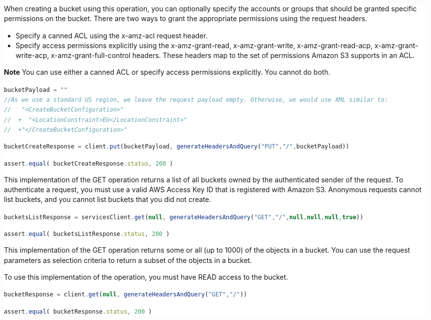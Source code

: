 When creating a bucket using this operation, you can optionally specify the accounts or groups that should be granted specific
permissions on the bucket. There are two ways to grant the appropriate permissions using the request headers.

* Specify a canned ACL using the x-amz-acl request header.
* Specify access permissions explicitly using the x-amz-grant-read, x-amz-grant-write, x-amz-grant-read-acp, x-amz-grant-write-acp,
  x-amz-grant-full-control headers. These headers map to the set of permissions Amazon S3 supports in an ACL.

**Note**
You can use either a canned ACL or specify access permissions explicitly. You cannot do both.

```javascript
bucketPayload = ""
//As we use a standard US region, we leave the request payload empty. Otherwise, we would use XML similar to:
//   "<CreateBucketConfiguration>"
//  +  "<LocationConstraint>EU</LocationConstraint>"
//  +"</CreateBucketConfiguration>"
```

```javascript
bucketCreateResponse = client.put(bucketPayload, generateHeadersAndQuery("PUT","/",bucketPayload))
```

```javascript
assert.equal( bucketCreateResponse.status, 200 )
```

This implementation of the GET operation returns a list of all buckets owned by the authenticated sender of the request.
To authenticate a request, you must use a valid AWS Access Key ID that is registered with Amazon S3.
Anonymous requests cannot list buckets, and you cannot list buckets that you did not create.

```javascript
bucketsListResponse = servicesClient.get(null, generateHeadersAndQuery("GET","/",null,null,null,true))
```

```javascript
assert.equal( bucketsListResponse.status, 200 )
```

This implementation of the GET operation returns some or all (up to 1000) of the objects in a bucket.
You can use the request parameters as selection criteria to return a subset of the objects in a bucket.

To use this implementation of the operation, you must have READ access to the bucket.

```javascript
bucketResponse = client.get(null, generateHeadersAndQuery("GET","/"))
```

```javascript
assert.equal( bucketResponse.status, 200 )
```
